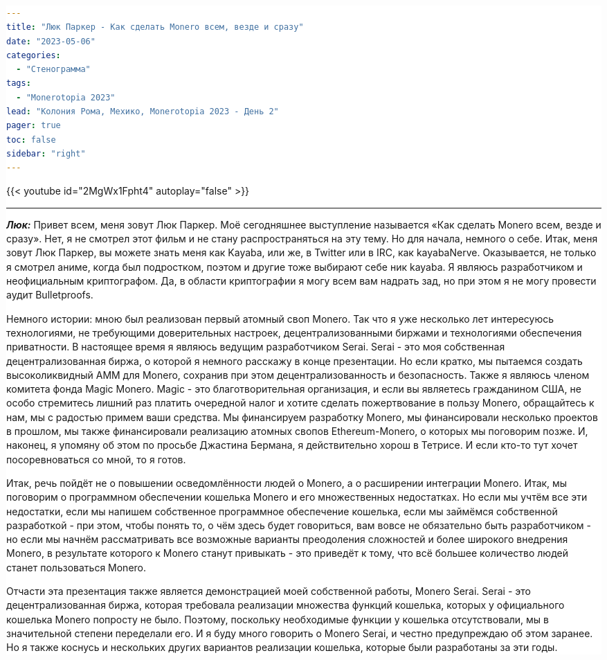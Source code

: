 ```yaml
---
title: "Люк Паркер - Как сделать Monero всем, везде и сразу"
date: "2023-05-06"
categories:
  - "Стенограмма"
tags:
  - "Monerotopia 2023"
lead: "Колония Рома, Мехико, Monerotopia 2023 - День 2"
pager: true
toc: false
sidebar: "right"
---
```


{{< youtube id="2MgWx1Fpht4" autoplay="false" >}}

---

_**Люк:**_ Привет всем, меня зовут Люк Паркер. Моё сегодняшнее выступление называется «Как сделать Monero всем, везде и сразу». Нет, я не смотрел этот фильм и не стану распространяться на эту тему. Но для начала, немного о себе. Итак, меня зовут Люк Паркер, вы можете знать меня как Kayaba, или же, в Twitter или в IRC, как kayabaNerve. Оказывается, не только я смотрел аниме, когда был подростком, поэтом и другие тоже выбирают себе ник kayaba. Я являюсь разработчиком и неофициальным криптографом. Да, в области криптографии я могу всем вам надрать зад, но при этом я не могу провести аудит Bulletproofs.

Немного истории: мною был реализован первый атомный своп Monero. Так что я уже несколько лет интересуюсь технологиями, не требующими доверительных настроек, децентрализованными биржами и технологиями обеспечения приватности. В настоящее время я являюсь ведущим разработчиком Serai. Serai - это моя собственная децентрализованная биржа, о которой я немного расскажу в конце презентации. Но если кратко, мы пытаемся создать высоколиквидный AMM для Monero, сохранив при этом децентрализованность и безопасность. Также я являюсь членом комитета фонда Magic Monero. Magic - это благотворительная организация, и если вы являетесь гражданином США, не особо стремитесь лишний раз платить очередной налог и хотите сделать пожертвование в пользу Monero, обращайтесь к нам, мы с радостью примем ваши средства. Мы финансируем разработку Monero, мы финансировали несколько проектов в прошлом, мы также финансировали реализацию атомных свопов Ethereum-Monero, о которых мы поговорим позже. И, наконец, я упомяну об этом по просьбе Джастина Бермана, я действительно хорош в Тетрисе. И если кто-то тут хочет посоревноваться со мной, то я готов.

Итак, речь пойдёт не о повышении осведомлённости людей о Monero, а о расширении интеграции Monero. Итак, мы поговорим о программном обеспечении кошелька Monero и его множественных недостатках. Но если мы учтём все эти недостатки, если мы напишем собственное программное обеспечение кошелька, если мы займёмся собственной разработкой - при этом, чтобы понять то, о чём здесь будет говориться, вам вовсе не обязательно быть разработчиком - но если мы начнём рассматривать все возможные варианты преодоления сложностей и более широкого внедрения Monero, в результате которого к Monero станут привыкать - это приведёт к тому, что всё большее количество людей станет пользоваться Monero.

Отчасти эта презентация также является демонстрацией моей собственной работы, Monero Serai. Serai - это децентрализованная биржа, которая требовала реализации множества функций кошелька, которых у официального кошелька Monero попросту не было. Поэтому, поскольку необходимые функции у кошелька отсутствовали, мы в значительной степени переделали его. И я буду много говорить о Monero Serai, и честно предупреждаю об этом заранее. Но я также коснусь и нескольких других вариантов реализации кошелька, которые были разработаны за эти годы.

